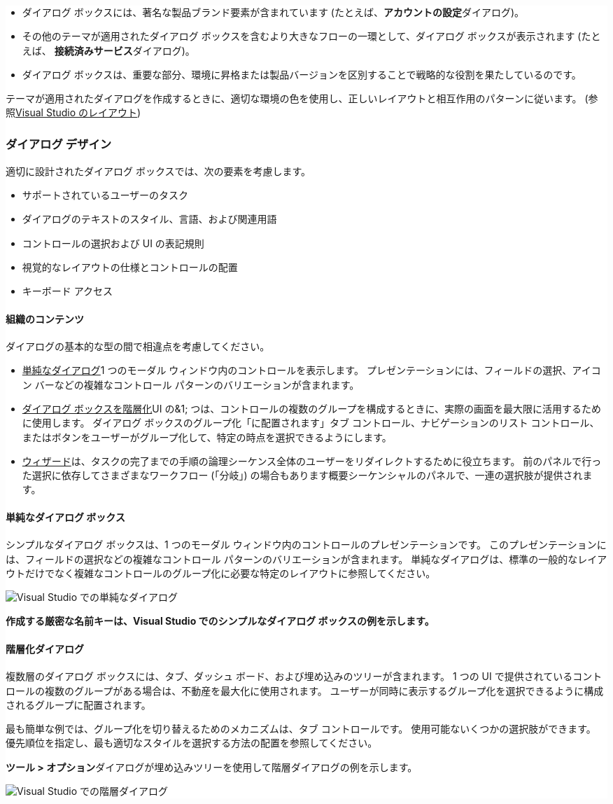-   ダイアログ ボックスには、著名な製品ブランド要素が含まれています (たとえば、**アカウントの設定**ダイアログ)。  
  
-   その他のテーマが適用されたダイアログ ボックスを含むより大きなフローの一環として、ダイアログ ボックスが表示されます (たとえば、 **接続済みサービス**ダイアログ)。  
  
-   ダイアログ ボックスは、重要な部分、環境に昇格または製品バージョンを区別することで戦略的な役割を果たしているのです。  
  
 テーマが適用されたダイアログを作成するときに、適切な環境の色を使用し、正しいレイアウトと相互作用のパターンに従います。 (参照[Visual Studio のレイアウト](../../extensibility/ux-guidelines/layout-for-visual-studio.md))  
  
### <a name="dialog-design"></a>ダイアログ デザイン  
 適切に設計されたダイアログ ボックスでは、次の要素を考慮します。  
  
-   サポートされているユーザーのタスク  
  
-   ダイアログのテキストのスタイル、言語、および関連用語  
  
-   コントロールの選択および UI の表記規則  
  
-   視覚的なレイアウトの仕様とコントロールの配置  
  
-   キーボード アクセス  
  
#### <a name="content-organization"></a>組織のコンテンツ  
 ダイアログの基本的な型の間で相違点を考慮してください。  
  
-   [単純なダイアログ](../../extensibility/ux-guidelines/application-patterns-for-visual-studio.md#BKMK_SimpleDialogs)1 つのモーダル ウィンドウ内のコントロールを表示します。 プレゼンテーションには、フィールドの選択、アイコン バーなどの複雑なコントロール パターンのバリエーションが含まれます。  
  
-   [ダイアログ ボックスを階層化](../../extensibility/ux-guidelines/application-patterns-for-visual-studio.md#BKMK_LayeredDialogs)UI の&1; つは、コントロールの複数のグループを構成するときに、実際の画面を最大限に活用するために使用します。 ダイアログ ボックスのグループ化「に配置されます」タブ コントロール、ナビゲーションのリスト コントロール、またはボタンをユーザーがグループ化して、特定の時点を選択できるようにします。  
  
-   [ウィザード](../../extensibility/ux-guidelines/application-patterns-for-visual-studio.md#BKMK_Wizards)は、タスクの完了までの手順の論理シーケンス全体のユーザーをリダイレクトするために役立ちます。 前のパネルで行った選択に依存してさまざまなワークフロー (「分岐」) の場合もあります概要シーケンシャルのパネルで、一連の選択肢が提供されます。  
  
####  <a name="a-namebkmksimpledialogsa-simple-dialogs"></a><a name="BKMK_SimpleDialogs"></a>単純なダイアログ ボックス  
 シンプルなダイアログ ボックスは、1 つのモーダル ウィンドウ内のコントロールのプレゼンテーションです。 このプレゼンテーションには、フィールドの選択などの複雑なコントロール パターンのバリエーションが含まれます。 単純なダイアログは、標準の一般的なレイアウトだけでなく複雑なコントロールのグループ化に必要な特定のレイアウトに参照してください。  
  
 ![Visual Studio での単純なダイアログ](../../extensibility/ux-guidelines/media/0704-01_createstrongnamekey.png "0704&01;_CreateStrongNameKey")  
  
 **作成する厳密な名前キーは、Visual Studio でのシンプルなダイアログ ボックスの例を示します。**  
  
####  <a name="a-namebkmklayereddialogsa-layered-dialogs"></a><a name="BKMK_LayeredDialogs"></a>階層化ダイアログ  
 複数層のダイアログ ボックスには、タブ、ダッシュ ボード、および埋め込みのツリーが含まれます。 1 つの UI で提供されているコントロールの複数のグループがある場合は、不動産を最大化に使用されます。 ユーザーが同時に表示するグループ化を選択できるように構成されるグループに配置されます。  
  
 最も簡単な例では、グループ化を切り替えるためのメカニズムは、タブ コントロールです。 使用可能ないくつかの選択肢ができます。 優先順位を指定し、最も適切なスタイルを選択する方法の配置を参照してください。  
  
 **ツール > オプション**ダイアログが埋め込みツリーを使用して階層ダイアログの例を示します。  
  
 ![Visual Studio での階層ダイアログ](../../extensibility/ux-guidelines/media/0704-02_toolsoptions.png "0704&02;_ToolsOptions")  
  